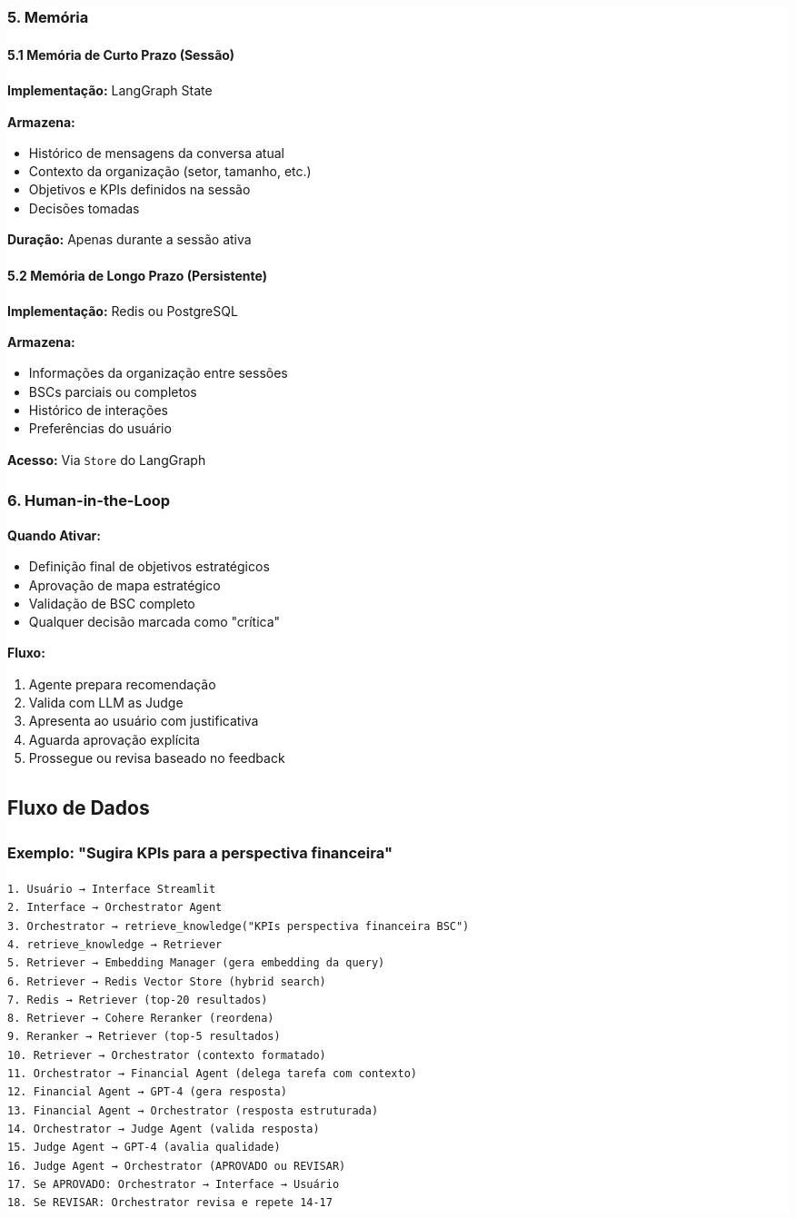 ### 5. Memória

#### 5.1 Memória de Curto Prazo (Sessão)

**Implementação:** LangGraph State

**Armazena:**
- Histórico de mensagens da conversa atual
- Contexto da organização (setor, tamanho, etc.)
- Objetivos e KPIs definidos na sessão
- Decisões tomadas

**Duração:** Apenas durante a sessão ativa

#### 5.2 Memória de Longo Prazo (Persistente)

**Implementação:** Redis ou PostgreSQL

**Armazena:**
- Informações da organização entre sessões
- BSCs parciais ou completos
- Histórico de interações
- Preferências do usuário

**Acesso:** Via `Store` do LangGraph

### 6. Human-in-the-Loop

**Quando Ativar:**
- Definição final de objetivos estratégicos
- Aprovação de mapa estratégico
- Validação de BSC completo
- Qualquer decisão marcada como "crítica"

**Fluxo:**
1. Agente prepara recomendação
2. Valida com LLM as Judge
3. Apresenta ao usuário com justificativa
4. Aguarda aprovação explícita
5. Prossegue ou revisa baseado no feedback

## Fluxo de Dados

### Exemplo: "Sugira KPIs para a perspectiva financeira"

```
1. Usuário → Interface Streamlit
2. Interface → Orchestrator Agent
3. Orchestrator → retrieve_knowledge("KPIs perspectiva financeira BSC")
4. retrieve_knowledge → Retriever
5. Retriever → Embedding Manager (gera embedding da query)
6. Retriever → Redis Vector Store (hybrid search)
7. Redis → Retriever (top-20 resultados)
8. Retriever → Cohere Reranker (reordena)
9. Reranker → Retriever (top-5 resultados)
10. Retriever → Orchestrator (contexto formatado)
11. Orchestrator → Financial Agent (delega tarefa com contexto)
12. Financial Agent → GPT-4 (gera resposta)
13. Financial Agent → Orchestrator (resposta estruturada)
14. Orchestrator → Judge Agent (valida resposta)
15. Judge Agent → GPT-4 (avalia qualidade)
16. Judge Agent → Orchestrator (APROVADO ou REVISAR)
17. Se APROVADO: Orchestrator → Interface → Usuário
18. Se REVISAR: Orchestrator revisa e repete 14-17
```
